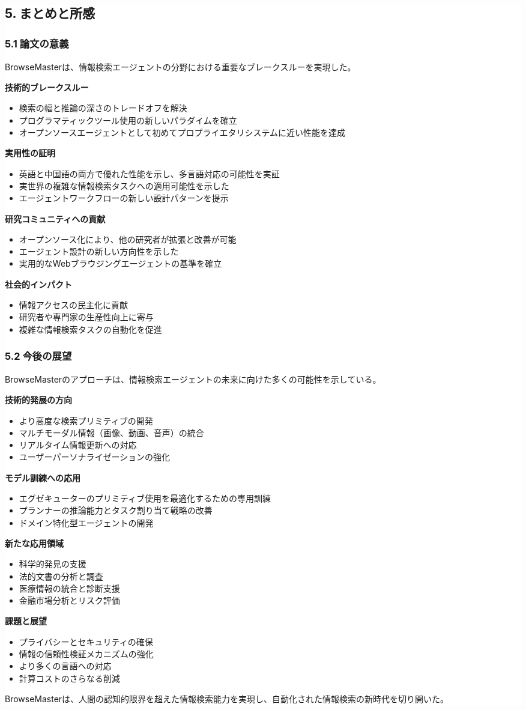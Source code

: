 ## 5. まとめと所感
### 5.1 論文の意義
BrowseMasterは、情報検索エージェントの分野における重要なブレークスルーを実現した。

**技術的ブレークスルー**
- 検索の幅と推論の深さのトレードオフを解決
- プログラマティックツール使用の新しいパラダイムを確立
- オープンソースエージェントとして初めてプロプライエタリシステムに近い性能を達成

**実用性の証明**
- 英語と中国語の両方で優れた性能を示し、多言語対応の可能性を実証
- 実世界の複雑な情報検索タスクへの適用可能性を示した
- エージェントワークフローの新しい設計パターンを提示

**研究コミュニティへの貢献**
- オープンソース化により、他の研究者が拡張と改善が可能
- エージェント設計の新しい方向性を示した
- 実用的なWebブラウジングエージェントの基準を確立

**社会的インパクト**
- 情報アクセスの民主化に貢献
- 研究者や専門家の生産性向上に寄与
- 複雑な情報検索タスクの自動化を促進

### 5.2 今後の展望
BrowseMasterのアプローチは、情報検索エージェントの未来に向けた多くの可能性を示している。

**技術的発展の方向**
- より高度な検索プリミティブの開発
- マルチモーダル情報（画像、動画、音声）の統合
- リアルタイム情報更新への対応
- ユーザーパーソナライゼーションの強化

**モデル訓練への応用**
- エグゼキューターのプリミティブ使用を最適化するための専用訓練
- プランナーの推論能力とタスク割り当て戦略の改善
- ドメイン特化型エージェントの開発

**新たな応用領域**
- 科学的発見の支援
- 法的文書の分析と調査
- 医療情報の統合と診断支援
- 金融市場分析とリスク評価

**課題と展望**
- プライバシーとセキュリティの確保
- 情報の信頼性検証メカニズムの強化
- より多くの言語への対応
- 計算コストのさらなる削減

BrowseMasterは、人間の認知的限界を超えた情報検索能力を実現し、自動化された情報検索の新時代を切り開いた。